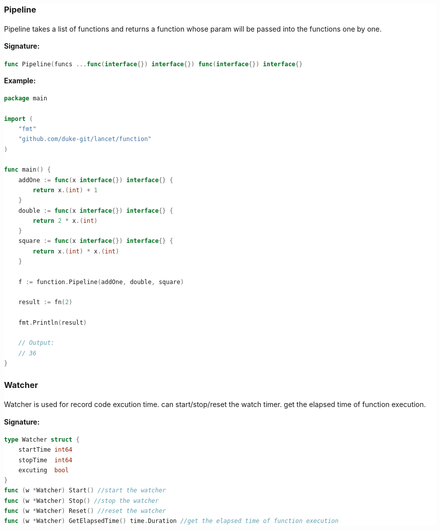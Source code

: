 ### <span id="Pipeline">Pipeline</span>

<p>Pipeline takes a list of functions and returns a function whose param will be passed into
the functions one by one.</p>

<b>Signature:</b>

```go
func Pipeline(funcs ...func(interface{}) interface{}) func(interface{}) interface{}
```

<b>Example:</b>

```go
package main

import (
    "fmt"
    "github.com/duke-git/lancet/function"
)

func main() {
    addOne := func(x interface{}) interface{} {
        return x.(int) + 1
    }
    double := func(x interface{}) interface{} {
        return 2 * x.(int)
    }
    square := func(x interface{}) interface{} {
        return x.(int) * x.(int)
    }

    f := function.Pipeline(addOne, double, square)

    result := fn(2)

    fmt.Println(result)

    // Output:
    // 36
}
```

### <span id="Watcher">Watcher</span>

<p>Watcher is used for record code excution time. can start/stop/reset the watch timer. get the elapsed time of function execution.</p>

<b>Signature:</b>

```go
type Watcher struct {
    startTime int64
    stopTime  int64
    excuting  bool
}
func (w *Watcher) Start() //start the watcher
func (w *Watcher) Stop() //stop the watcher
func (w *Watcher) Reset() //reset the watcher
func (w *Watcher) GetElapsedTime() time.Duration //get the elapsed time of function execution
```
